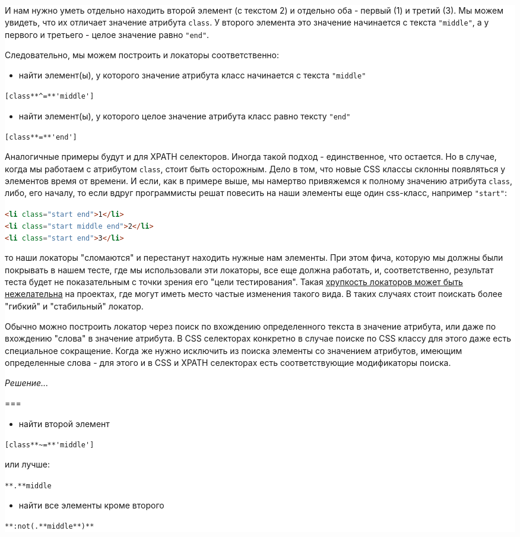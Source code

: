 И нам нужно уметь отдельно находить второй элемент (с текстом 2) и отдельно оба - первый (1) и третий (3). Мы можем увидеть, что их отличает значение атрибута `class`. У второго элемента это значение начинается с текста `"middle"`, а у первого и третьего - целое значение равно `"end"`.

Следовательно, мы можем построить и локаторы соответственно:
- найти элемент(ы), у которого значение атрибута класс начинается с текста `"middle"`

```poetry
[class**^=**'middle']
```

- найти элемент(ы), у которого целое значение атрибута класс равно тексту `"end"`

```poetry
[class**=**'end']
```

Аналогичные примеры будут и для XPATH селекторов. Иногда такой подход - единственное, что остается. Но в случае, когда мы работаем с атрибутом `class`, стоит быть осторожным.  Дело в том, что новые CSS классы склонны появляться у элементов время от времени. И если, как в примере выше, мы намертво привяжемся к полному значению атрибута `class`, либо, его началу, то если вдруг программисты решат повесить на наши элементы еще один css-класс, например `"start"`:

```html
<li class="start end">1</li>
<li class="start middle end">2</li>
<li class="start end">3</li>
```

то наши локаторы "сломаются" и перестанут находить нужные нам элементы. При этом фича, которую мы должны были покрывать в нашем тесте, где мы использовали эти локаторы, все еще должна работать, и, соответственно, результат теста будет не показательным с точки зрения его "цели тестирования". Такая [хрупкость локаторов может быть нежелательна](00-03-01-Q-selene-and-css.md#strict-or-stable-locators) на проектах, где могут иметь место частые изменения такого вида. В таких случаях стоит поискать более "гибкий" и "стабильный" локатор.

Обычно можно построить локатор через поиск по вхождению определенного текста в значение атрибута, или даже по вхождению "слова" в значение атрибута. В CSS селекторах конкретно в случае поиске по CSS классу для этого даже есть специальное сокращение. Когда же нужно исключить из поиска элементы со значением атрибутов, имеющим определенные слова - для этого и в CSS и XPATH селекторах есть соответствующие модификаторы поиска.

*Решение...*

===

- найти второй элемент

```poetry
[class**~=**'middle']
```
или лучше:

```poetry
**.**middle
```
- найти все элементы кроме второго

```poetry
**:not(.**middle**)**
```
